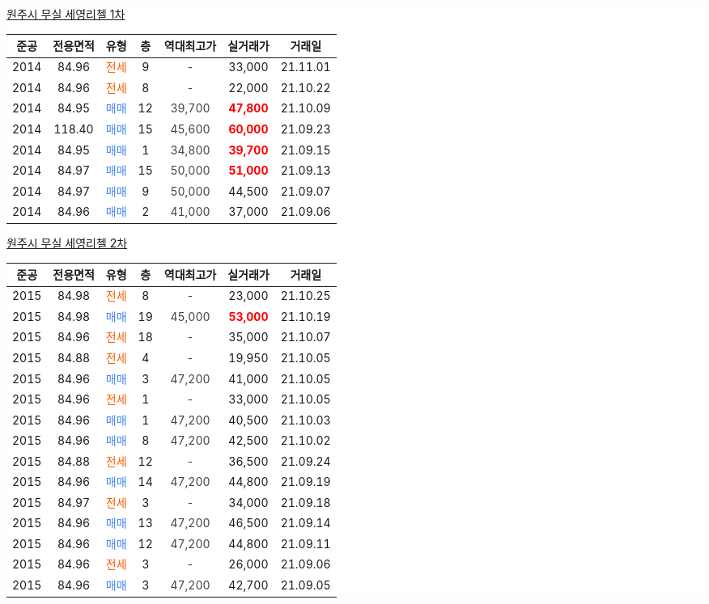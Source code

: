 [원주시 무실 세영리첼 1차](https://search.naver.com/search.naver?query=%EC%9B%90%EC%A3%BC%EC%8B%9C+%EB%AC%B4%EC%8B%A4+%EC%84%B8%EC%98%81%EB%A6%AC%EC%B2%BC+1%EC%B0%A8)

|준공|전용면적|유형|층|역대최고가|실거래가|거래일|
|:---:|:---:|:---:|:---:|:---:|:---:|:---:|
|2014|84.96|<span style="color:#FF5A00">전세</span>|9|<span style="color:#444444">-</span>|33,000|21.11.01|
|2014|84.96|<span style="color:#FF5A00">전세</span>|8|<span style="color:#444444">-</span>|22,000|21.10.22|
|2014|84.95|<span style="color:#4285F3">매매</span>|12|<span style="color:#444444">39,700</span>|<b><span style="color:#FF0000">47,800</span></b>|21.10.09|
|2014|118.40|<span style="color:#4285F3">매매</span>|15|<span style="color:#444444">45,600</span>|<b><span style="color:#FF0000">60,000</span></b>|21.09.23|
|2014|84.95|<span style="color:#4285F3">매매</span>|1|<span style="color:#444444">34,800</span>|<b><span style="color:#FF0000">39,700</span></b>|21.09.15|
|2014|84.97|<span style="color:#4285F3">매매</span>|15|<span style="color:#444444">50,000</span>|<b><span style="color:#FF0000">51,000</span></b>|21.09.13|
|2014|84.97|<span style="color:#4285F3">매매</span>|9|<span style="color:#444444">50,000</span>|44,500|21.09.07|
|2014|84.96|<span style="color:#4285F3">매매</span>|2|<span style="color:#444444">41,000</span>|37,000|21.09.06|

[원주시 무실 세영리첼 2차](https://search.naver.com/search.naver?query=%EC%9B%90%EC%A3%BC%EC%8B%9C+%EB%AC%B4%EC%8B%A4+%EC%84%B8%EC%98%81%EB%A6%AC%EC%B2%BC+2%EC%B0%A8)

|준공|전용면적|유형|층|역대최고가|실거래가|거래일|
|:---:|:---:|:---:|:---:|:---:|:---:|:---:|
|2015|84.98|<span style="color:#FF5A00">전세</span>|8|<span style="color:#444444">-</span>|23,000|21.10.25|
|2015|84.98|<span style="color:#4285F3">매매</span>|19|<span style="color:#444444">45,000</span>|<b><span style="color:#FF0000">53,000</span></b>|21.10.19|
|2015|84.96|<span style="color:#FF5A00">전세</span>|18|<span style="color:#444444">-</span>|35,000|21.10.07|
|2015|84.88|<span style="color:#FF5A00">전세</span>|4|<span style="color:#444444">-</span>|19,950|21.10.05|
|2015|84.96|<span style="color:#4285F3">매매</span>|3|<span style="color:#444444">47,200</span>|41,000|21.10.05|
|2015|84.96|<span style="color:#FF5A00">전세</span>|1|<span style="color:#444444">-</span>|33,000|21.10.05|
|2015|84.96|<span style="color:#4285F3">매매</span>|1|<span style="color:#444444">47,200</span>|40,500|21.10.03|
|2015|84.96|<span style="color:#4285F3">매매</span>|8|<span style="color:#444444">47,200</span>|42,500|21.10.02|
|2015|84.88|<span style="color:#FF5A00">전세</span>|12|<span style="color:#444444">-</span>|36,500|21.09.24|
|2015|84.96|<span style="color:#4285F3">매매</span>|14|<span style="color:#444444">47,200</span>|44,800|21.09.19|
|2015|84.97|<span style="color:#FF5A00">전세</span>|3|<span style="color:#444444">-</span>|34,000|21.09.18|
|2015|84.96|<span style="color:#4285F3">매매</span>|13|<span style="color:#444444">47,200</span>|46,500|21.09.14|
|2015|84.96|<span style="color:#4285F3">매매</span>|12|<span style="color:#444444">47,200</span>|44,800|21.09.11|
|2015|84.96|<span style="color:#FF5A00">전세</span>|3|<span style="color:#444444">-</span>|26,000|21.09.06|
|2015|84.96|<span style="color:#4285F3">매매</span>|3|<span style="color:#444444">47,200</span>|42,700|21.09.05|


<script async src="https://pagead2.googlesyndication.com/pagead/js/adsbygoogle.js"></script>
